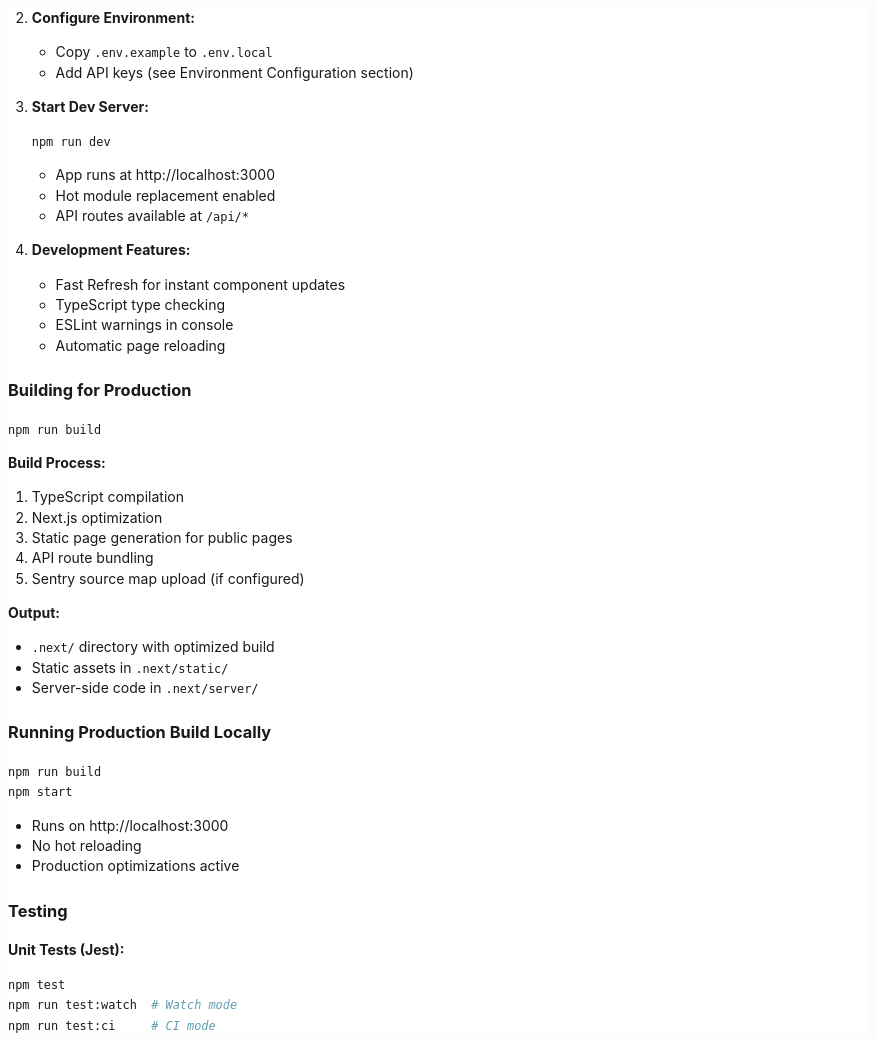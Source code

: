 2. **Configure Environment:**
   - Copy `.env.example` to `.env.local`
   - Add API keys (see Environment Configuration section)

3. **Start Dev Server:**
   ```bash
   npm run dev
   ```
   - App runs at http://localhost:3000
   - Hot module replacement enabled
   - API routes available at `/api/*`

4. **Development Features:**
   - Fast Refresh for instant component updates
   - TypeScript type checking
   - ESLint warnings in console
   - Automatic page reloading

### Building for Production

```bash
npm run build
```

**Build Process:**
1. TypeScript compilation
2. Next.js optimization
3. Static page generation for public pages
4. API route bundling
5. Sentry source map upload (if configured)

**Output:**
- `.next/` directory with optimized build
- Static assets in `.next/static/`
- Server-side code in `.next/server/`

### Running Production Build Locally

```bash
npm run build
npm start
```

- Runs on http://localhost:3000
- No hot reloading
- Production optimizations active

### Testing

**Unit Tests (Jest):**
```bash
npm test
npm run test:watch  # Watch mode
npm run test:ci     # CI mode
```
